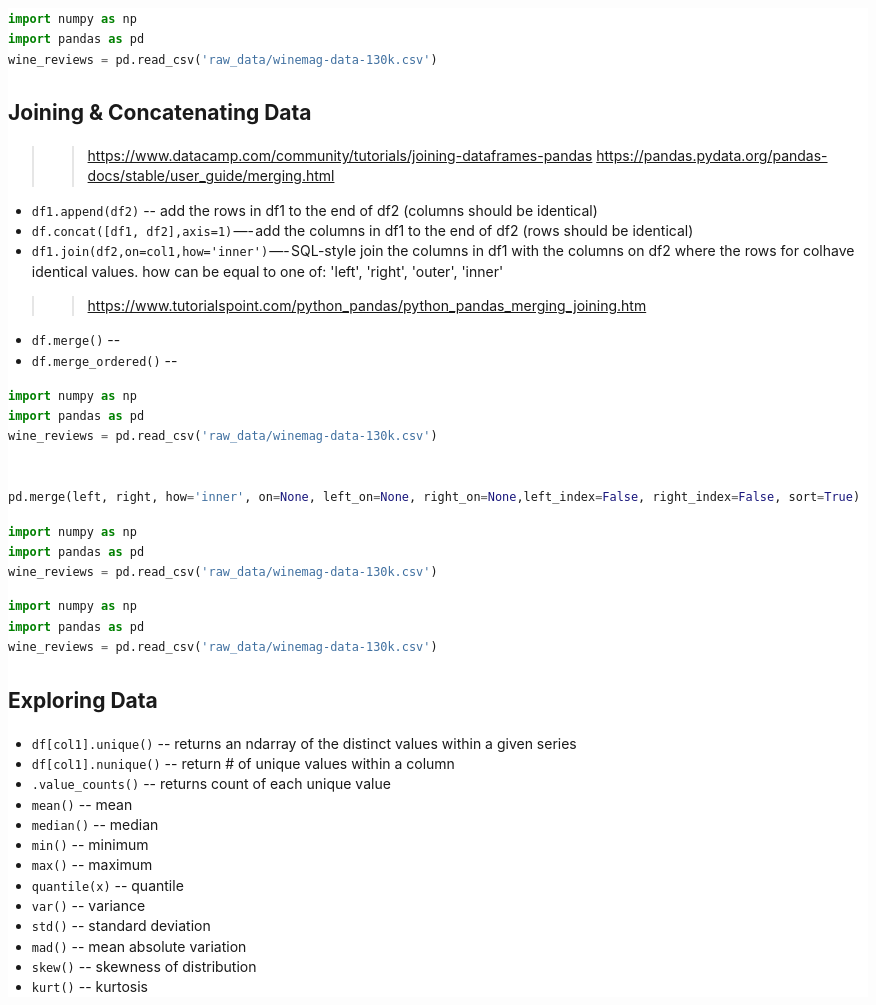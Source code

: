```python
import numpy as np
import pandas as pd
wine_reviews = pd.read_csv('raw_data/winemag-data-130k.csv')


```

## Joining & Concatenating Data

>>https://www.datacamp.com/community/tutorials/joining-dataframes-pandas
https://pandas.pydata.org/pandas-docs/stable/user_guide/merging.html

* `df1.append(df2)` -- add the rows in df1 to the end of df2 (columns should be identical)
* `df.concat([df1, df2],axis=1)` —- add the columns in df1 to the end of df2 (rows should be identical)
* `df1.join(df2,on=col1,how='inner')` —- SQL-style join the columns in df1 with the columns on df2 where the rows for colhave identical values. how can be equal to one of: 'left', 'right', 'outer', 'inner'

>> https://www.tutorialspoint.com/python_pandas/python_pandas_merging_joining.htm
* `df.merge()` -- 
* `df.merge_ordered()` -- 

```python
import numpy as np
import pandas as pd
wine_reviews = pd.read_csv('raw_data/winemag-data-130k.csv')


pd.merge(left, right, how='inner', on=None, left_on=None, right_on=None,left_index=False, right_index=False, sort=True)
```


```python
import numpy as np
import pandas as pd
wine_reviews = pd.read_csv('raw_data/winemag-data-130k.csv')


```


```python
import numpy as np
import pandas as pd
wine_reviews = pd.read_csv('raw_data/winemag-data-130k.csv')


```


## Exploring Data

* `df[col1].unique()` -- returns an ndarray of the distinct values within a given series
* `df[col1].nunique()` -- return # of unique values within a column
* `.value_counts()` -- returns count of each unique value
* `mean()` -- mean
* `median()` -- median
* `min()` -- minimum
* `max()` -- maximum
* `quantile(x)` -- quantile
* `var()` -- variance
* `std()` -- standard deviation
* `mad()` -- mean absolute variation
* `skew()` -- skewness of distribution
* `kurt()` -- kurtosis